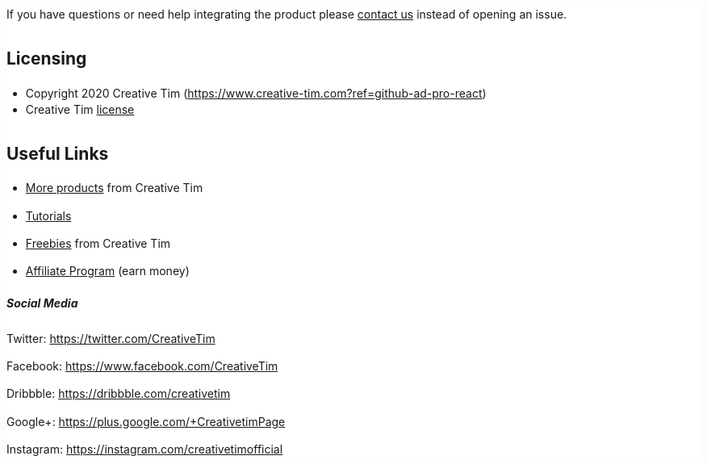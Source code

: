 If you have questions or need help integrating the product please [contact us](https://www.creative-tim.com/contact-us?ref=github-ad-pro-react) instead of opening an issue.

## Licensing

- Copyright 2020 Creative Tim (https://www.creative-tim.com?ref=github-ad-pro-react)
- Creative Tim [license](https://www.creative-tim.com/license?ref=github-ad-pro-react)

## Useful Links

 - [More products](https://www.creative-tim.com/bootstrap-themes?ref=github-ad-pro-react) from Creative Tim

- [Tutorials](https://www.youtube.com/channel/UCVyTG4sCw-rOvB9oHkzZD1w)

- [Freebies](https://www.creative-tim.com/bootstrap-themes/free?ref=github-ad-pro-react) from Creative Tim

- [Affiliate Program](https://www.creative-tim.com/affiliates/new) (earn money)

##### Social Media

Twitter: <https://twitter.com/CreativeTim>

Facebook: <https://www.facebook.com/CreativeTim>

Dribbble: <https://dribbble.com/creativetim>

Google+: <https://plus.google.com/+CreativetimPage>

Instagram: <https://instagram.com/creativetimofficial>
